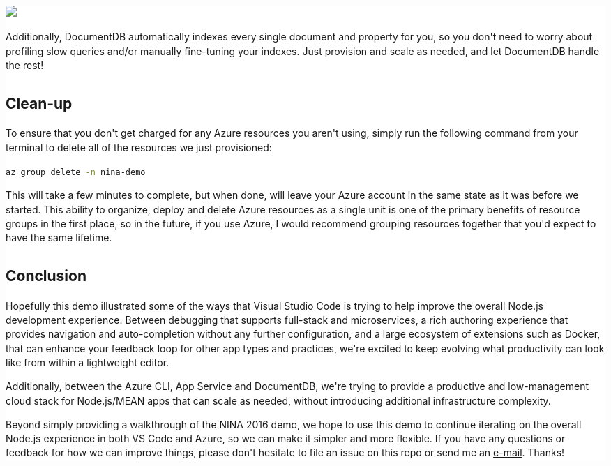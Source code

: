 <img src="/assets/blogs/2017/01/15/DocDBScale.png" width="350px" />

Additionally, DocumentDB automatically indexes every single document and property for you, so you don't need to worry about  profiling slow queries and/or manually fine-tuning your indexes. Just provision and scale as needed, and let DocumentDB handle the rest!

## Clean-up

To ensure that you don't get charged for any Azure resources you aren't using, simply run the following command from your terminal to delete all of the resources we just provisioned:

```bash
az group delete -n nina-demo
```

This will take a few minutes to complete, but when done, will leave your Azure account in the same state as it was before we started. This ability to organize, deploy and delete Azure resources as a single unit is one of the primary benefits of resource groups in the first place, so in the future, if you use Azure, I would recommend grouping resources together that you'd expect to have the same lifetime.

## Conclusion

Hopefully this demo illustrated some of the ways that Visual Studio Code is trying to help improve the overall Node.js development experience. Between debugging that supports full-stack and microservices, a rich authoring experience that provides navigation and auto-completion without any further configuration, and a large ecosystem of extensions such as Docker, that can enhance your feedback loop for other app types and practices, we're excited to keep evolving what productivity can look like from within a lightweight editor.

Additionally, between the Azure CLI, App Service and DocumentDB, we're trying to provide a productive and low-management cloud stack for Node.js/MEAN apps that can scale as needed, without introducing additional infrastructure complexity.

Beyond simply providing a walkthrough of the NINA 2016 demo, we hope to use this demo to continue iterating on the overall Node.js experience in both VS Code and Azure, so we can make it simpler and more flexible. If you have any questions or feedback for how we can improve things, please don't hesitate to file an issue on this repo or send me an [e-mail](mailto:joncart@microsoft.com). Thanks!

